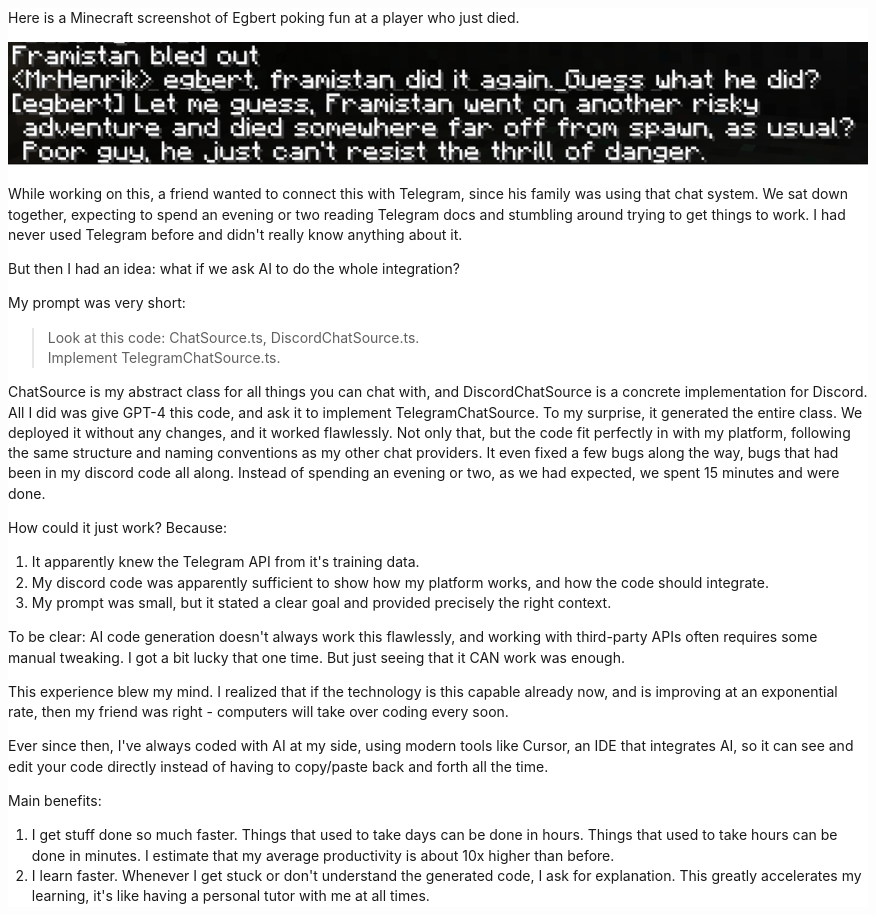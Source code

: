 Here is a Minecraft screenshot of Egbert poking fun at a player who just died.

![](../.gitbook/assets/440-minecraft.png)

While working on this, a friend wanted to connect this with Telegram, since his family was using that chat system. We sat down together, expecting to spend an evening or two reading Telegram docs and stumbling around trying to get things to work. I had never used Telegram before and didn't really know anything about it.

But then I had an idea: what if we ask AI to do the whole integration?

My prompt was very short:

> Look at this code: ChatSource.ts, DiscordChatSource.ts.  
> Implement TelegramChatSource.ts.

ChatSource is my abstract class for all things you can chat with, and DiscordChatSource is a concrete implementation for Discord. All I did was give GPT-4 this code, and ask it to implement TelegramChatSource. To my surprise, it generated the entire class. We deployed it without any changes, and it worked flawlessly. Not only that, but the code fit perfectly in with my platform, following the same structure and naming conventions as my other chat providers. It even fixed a few bugs along the way, bugs that had been in my discord code all along. Instead of spending an evening or two, as we had expected, we spent 15 minutes and were done.

How could it just work? Because:

1. It apparently knew the Telegram API from it's training data.
2. My discord code was apparently sufficient to show how my platform works, and how the code should integrate.
3. My prompt was small, but it stated a clear goal and provided precisely the right context.

To be clear: AI code generation doesn't always work this flawlessly, and working with third-party APIs often requires some manual tweaking. I got a bit lucky that one time. But just seeing that it CAN work was enough.

This experience blew my mind. I realized that if the technology is this capable already now, and is improving at an exponential rate, then my friend was right - computers will take over coding every soon.

Ever since then, I've always coded with AI at my side, using modern tools like Cursor, an IDE that integrates AI, so it can see and edit your code directly instead of having to copy/paste back and forth all the time.

Main benefits:

1. I get stuff done so much faster. Things that used to take days can be done in hours. Things that used to take hours can be done in minutes. I estimate that my average productivity is about 10x higher than before.
2. I learn faster. Whenever I get stuck or don't understand the generated code, I ask for explanation. This greatly accelerates my learning, it's like having a personal tutor with me at all times.
